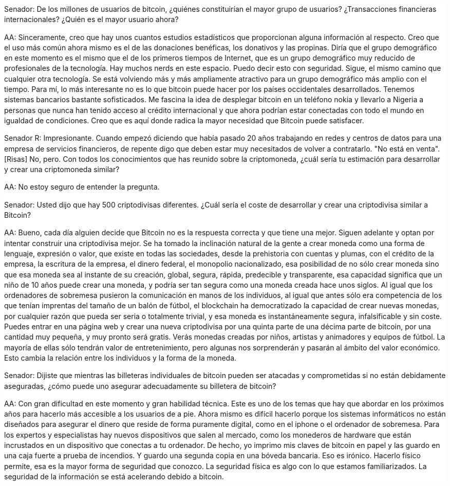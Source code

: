 Senador: De los millones de usuarios de bitcoin, ¿quiénes constituirían el mayor grupo de usuarios? ¿Transacciones financieras internacionales? ¿Quién es el mayor usuario ahora?

AA: Sinceramente, creo que hay unos cuantos estudios estadísticos que proporcionan alguna información al respecto. Creo que el uso más común ahora mismo es el de las donaciones benéficas, los donativos y las propinas. Diría que el grupo demográfico en este momento es el mismo que el de los primeros tiempos de Internet, que es un grupo demográfico muy reducido de profesionales de la tecnología. Hay muchos nerds en este espacio. Puedo decir esto con seguridad. Sigue, el mismo camino que cualquier otra tecnología. Se está volviendo más y más ampliamente atractivo para un grupo demográfico más amplio con el tiempo. Para mí, lo más interesante no es lo que bitcoin puede hacer por los países occidentales desarrollados. Tenemos sistemas bancarios bastante sofisticados. Me fascina la idea de desplegar bitcoin en un teléfono nokia y llevarlo a Nigeria a personas que nunca han tenido acceso al crédito internacional y que ahora podrían estar conectadas con todo el mundo en igualdad de condiciones. Creo que es aquí donde radica la mayor necesidad que Bitcoin puede satisfacer.

Senador R: Impresionante. Cuando empezó diciendo que había pasado 20 años trabajando en redes y centros de datos para una empresa de servicios financieros, de repente digo que deben estar muy necesitados de volver a contratarlo. "No está en venta". [Risas] No, pero. Con todos los conocimientos que has reunido sobre la criptomoneda, ¿cuál sería tu estimación para desarrollar y crear una criptomoneda similar?

AA: No estoy seguro de entender la pregunta.

Senador: Usted dijo que hay 500 criptodivisas diferentes. ¿Cuál sería el coste de desarrollar y crear una criptodivisa similar a Bitcoin?

AA: Bueno, cada día alguien decide que Bitcoin no es la respuesta correcta y que tiene una mejor. Siguen adelante y optan por intentar construir una criptodivisa mejor. Se ha tomado la inclinación natural de la gente a crear moneda como una forma de lenguaje, expresión o valor, que existe en todas las sociedades, desde la prehistoria con cuentas y plumas, con el crédito de la empresa, la escritura de la empresa, el dinero federal, el monopolio nacionalizado, esa posibilidad de no sólo crear moneda sino que esa moneda sea al instante de su creación, global, segura, rápida, predecible y transparente, esa capacidad significa que un niño de 10 años puede crear una moneda, y podría ser tan segura como una moneda creada hace unos siglos. Al igual que los ordenadores de sobremesa pusieron la comunicación en manos de los individuos, al igual que antes sólo era competencia de los que tenían imprentas del tamaño de un balón de fútbol, el blockchain ha democratizado la capacidad de crear nuevas monedas, por cualquier razón que pueda ser seria o totalmente trivial, y esa moneda es instantáneamente segura, infalsificable y sin coste. Puedes entrar en una página web y crear una nueva criptodivisa por una quinta parte de una décima parte de bitcoin, por una cantidad muy pequeña, y muy pronto será gratis. Verás monedas creadas por niños, artistas y animadores y equipos de fútbol. La mayoría de ellas sólo tendrán valor de entretenimiento, pero algunas nos sorprenderán y pasarán al ámbito del valor económico. Esto cambia la relación entre los individuos y la forma de la moneda.

Senador: Dijiste que mientras las billeteras individuales de bitcoin pueden ser atacadas y comprometidas si no están debidamente aseguradas, ¿cómo puede uno asegurar adecuadamente su billetera de bitcoin?

AA: Con gran dificultad en este momento y gran habilidad técnica. Este es uno de los temas que hay que abordar en los próximos años para hacerlo más accesible a los usuarios de a pie. Ahora mismo es difícil hacerlo porque los sistemas informáticos no están diseñados para asegurar el dinero que reside de forma puramente digital, como en el iphone o el ordenador de sobremesa. Para los expertos y especialistas hay nuevos dispositivos que salen al mercado, como los monederos de hardware que están incrustados en un dispositivo que conectas a tu ordenador. De hecho, yo imprimo mis claves de bitcoin en papel y las guardo en una caja fuerte a prueba de incendios. Y guardo una segunda copia en una bóveda bancaria. Eso es irónico. Hacerlo físico permite, esa es la mayor forma de seguridad que conozco. La seguridad física es algo con lo que estamos familiarizados. La seguridad de la información se está acelerando debido a bitcoin.
